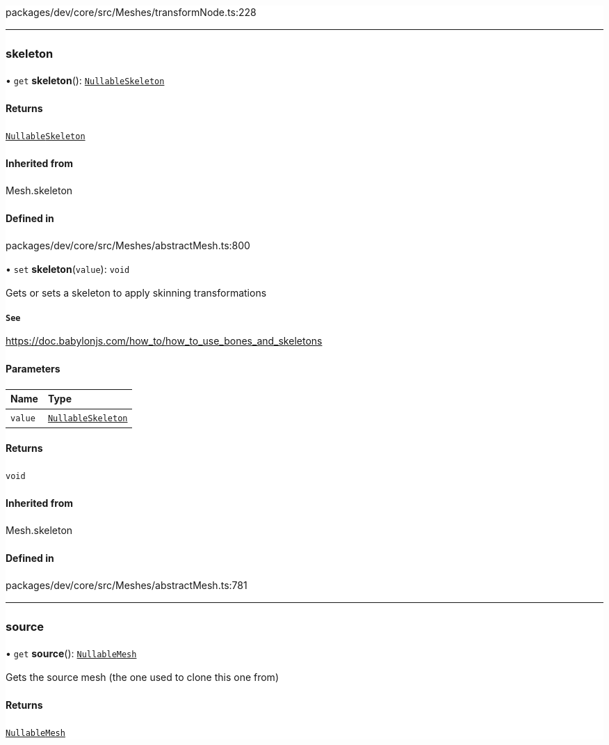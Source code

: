 packages/dev/core/src/Meshes/transformNode.ts:228

___

### skeleton

• `get` **skeleton**(): [`Nullable`](../modules.md#nullable)[`Skeleton`](Skeleton.md)

#### Returns

[`Nullable`](../modules.md#nullable)[`Skeleton`](Skeleton.md)

#### Inherited from

Mesh.skeleton

#### Defined in

packages/dev/core/src/Meshes/abstractMesh.ts:800

• `set` **skeleton**(`value`): `void`

Gets or sets a skeleton to apply skinning transformations

**`See`**

https://doc.babylonjs.com/how_to/how_to_use_bones_and_skeletons

#### Parameters

| Name | Type |
| :------ | :------ |
| `value` | [`Nullable`](../modules.md#nullable)[`Skeleton`](Skeleton.md) |

#### Returns

`void`

#### Inherited from

Mesh.skeleton

#### Defined in

packages/dev/core/src/Meshes/abstractMesh.ts:781

___

### source

• `get` **source**(): [`Nullable`](../modules.md#nullable)[`Mesh`](Mesh.md)

Gets the source mesh (the one used to clone this one from)

#### Returns

[`Nullable`](../modules.md#nullable)[`Mesh`](Mesh.md)
